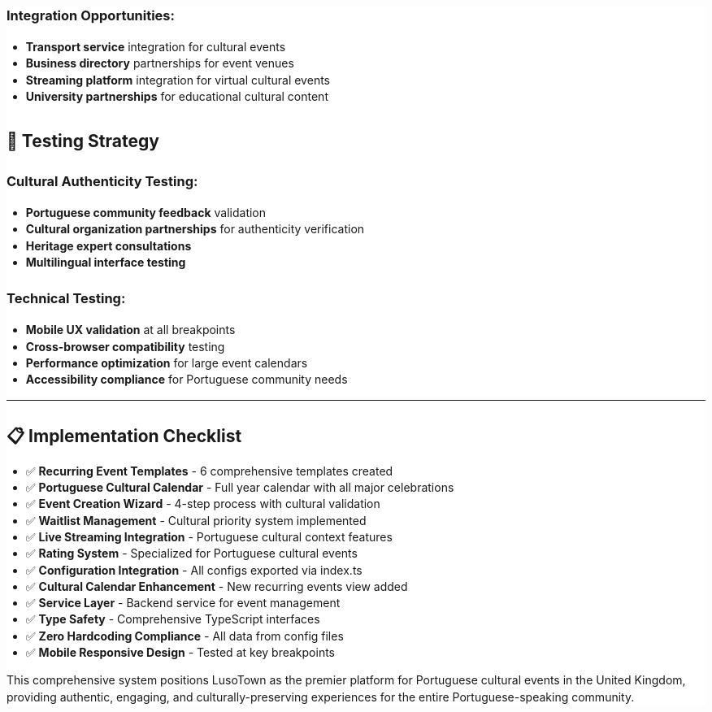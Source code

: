 ### Integration Opportunities:
- **Transport service** integration for cultural events
- **Business directory** partnerships for event venues
- **Streaming platform** integration for virtual cultural events
- **University partnerships** for educational cultural content

## 🧪 Testing Strategy

### Cultural Authenticity Testing:
- **Portuguese community feedback** validation
- **Cultural organization partnerships** for authenticity verification
- **Heritage expert consultations**
- **Multilingual interface testing**

### Technical Testing:
- **Mobile UX validation** at all breakpoints
- **Cross-browser compatibility** testing
- **Performance optimization** for large event calendars
- **Accessibility compliance** for Portuguese community needs

---

## 📋 Implementation Checklist

- ✅ **Recurring Event Templates** - 6 comprehensive templates created
- ✅ **Portuguese Cultural Calendar** - Full year calendar with all major celebrations  
- ✅ **Event Creation Wizard** - 4-step process with cultural validation
- ✅ **Waitlist Management** - Cultural priority system implemented
- ✅ **Live Streaming Integration** - Portuguese cultural context features
- ✅ **Rating System** - Specialized for Portuguese cultural events
- ✅ **Configuration Integration** - All configs exported via index.ts
- ✅ **Cultural Calendar Enhancement** - New recurring events view added
- ✅ **Service Layer** - Backend service for event management
- ✅ **Type Safety** - Comprehensive TypeScript interfaces
- ✅ **Zero Hardcoding Compliance** - All data from config files
- ✅ **Mobile Responsive Design** - Tested at key breakpoints

This comprehensive system positions LusoTown as the premier platform for Portuguese cultural events in the United Kingdom, providing authentic, engaging, and culturally-preserving experiences for the entire Portuguese-speaking community.
